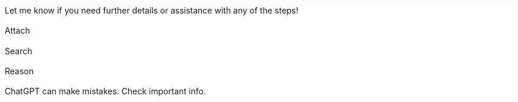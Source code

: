 Let me know if you need further details or assistance with any of the steps!



Attach

Search

Reason

ChatGPT can make mistakes. Check important info.
